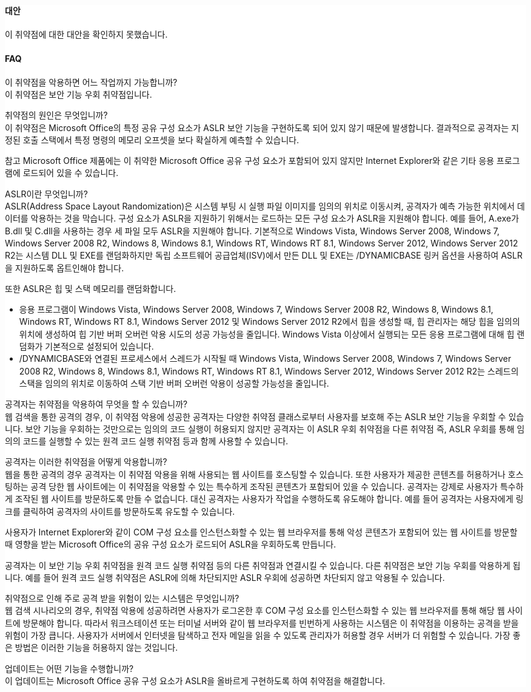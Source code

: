 #### 대안

이 취약점에 대한 대안을 확인하지 못했습니다.

#### FAQ

이 취약점을 악용하면 어느 작업까지 가능합니까?  
이 취약점은 보안 기능 우회 취약점입니다.

취약점의 원인은 무엇입니까?  
이 취약점은 Microsoft Office의 특정 공유 구성 요소가 ASLR 보안 기능을 구현하도록 되어 있지 않기 때문에 발생합니다. 결과적으로 공격자는 지정된 호출 스택에서 특정 명령의 메모리 오프셋을 보다 확실하게 예측할 수 있습니다.

참고 Microsoft Office 제품에는 이 취약한 Microsoft Office 공유 구성 요소가 포함되어 있지 않지만 Internet Explorer와 같은 기타 응용 프로그램에 로드되어 있을 수 있습니다.

ASLR이란 무엇입니까?  
ASLR(Address Space Layout Randomization)은 시스템 부팅 시 실행 파일 이미지를 임의의 위치로 이동시켜, 공격자가 예측 가능한 위치에서 데이터를 악용하는 것을 막습니다. 구성 요소가 ASLR을 지원하기 위해서는 로드하는 모든 구성 요소가 ASLR을 지원해야 합니다. 예를 들어, A.exe가 B.dll 및 C.dll을 사용하는 경우 세 파일 모두 ASLR을 지원해야 합니다. 기본적으로 Windows Vista, Windows Server 2008, Windows 7, Windows Server 2008 R2, Windows 8, Windows 8.1, Windows RT, Windows RT 8.1, Windows Server 2012, Windows Server 2012 R2는 시스템 DLL 및 EXE를 랜덤화하지만 독립 소프트웨어 공급업체(ISV)에서 만든 DLL 및 EXE는 /DYNAMICBASE 링커 옵션을 사용하여 ASLR을 지원하도록 옵트인해야 합니다.

또한 ASLR은 힙 및 스택 메모리를 랜덤화합니다.

-   응용 프로그램이 Windows Vista, Windows Server 2008, Windows 7, Windows Server 2008 R2, Windows 8, Windows 8.1, Windows RT, Windows RT 8.1, Windows Server 2012 및 Windows Server 2012 R2에서 힙을 생성할 때, 힙 관리자는 해당 힙을 임의의 위치에 생성하여 힙 기반 버퍼 오버런 악용 시도의 성공 가능성을 줄입니다. Windows Vista 이상에서 실행되는 모든 응용 프로그램에 대해 힙 랜덤화가 기본적으로 설정되어 있습니다.
-   /DYNAMICBASE와 연결된 프로세스에서 스레드가 시작될 때 Windows Vista, Windows Server 2008, Windows 7, Windows Server 2008 R2, Windows 8, Windows 8.1, Windows RT, Windows RT 8.1, Windows Server 2012, Windows Server 2012 R2는 스레드의 스택을 임의의 위치로 이동하여 스택 기반 버퍼 오버런 악용이 성공할 가능성을 줄입니다.

공격자는 취약점을 악용하여 무엇을 할 수 있습니까?  
웹 검색을 통한 공격의 경우, 이 취약점 악용에 성공한 공격자는 다양한 취약점 클래스로부터 사용자를 보호해 주는 ASLR 보안 기능을 우회할 수 있습니다. 보안 기능을 우회하는 것만으로는 임의의 코드 실행이 허용되지 않지만 공격자는 이 ASLR 우회 취약점을 다른 취약점 즉, ASLR 우회를 통해 임의의 코드를 실행할 수 있는 원격 코드 실행 취약점 등과 함께 사용할 수 있습니다.

공격자는 이러한 취약점을 어떻게 악용합니까?  
웹을 통한 공격의 경우 공격자는 이 취약점 악용을 위해 사용되는 웹 사이트를 호스팅할 수 있습니다. 또한 사용자가 제공한 콘텐츠를 허용하거나 호스팅하는 공격 당한 웹 사이트에는 이 취약점을 악용할 수 있는 특수하게 조작된 콘텐츠가 포함되어 있을 수 있습니다. 공격자는 강제로 사용자가 특수하게 조작된 웹 사이트를 방문하도록 만들 수 없습니다. 대신 공격자는 사용자가 작업을 수행하도록 유도해야 합니다. 예를 들어 공격자는 사용자에게 링크를 클릭하여 공격자의 사이트를 방문하도록 유도할 수 있습니다.

사용자가 Internet Explorer와 같이 COM 구성 요소를 인스턴스화할 수 있는 웹 브라우저를 통해 악성 콘텐츠가 포함되어 있는 웹 사이트를 방문할 때 영향을 받는 Microsoft Office의 공유 구성 요소가 로드되어 ASLR을 우회하도록 만듭니다.

공격자는 이 보안 기능 우회 취약점을 원격 코드 실행 취약점 등의 다른 취약점과 연결시킬 수 있습니다. 다른 취약점은 보안 기능 우회를 악용하게 됩니다. 예를 들어 원격 코드 실행 취약점은 ASLR에 의해 차단되지만 ASLR 우회에 성공하면 차단되지 않고 악용될 수 있습니다.

취약점으로 인해 주로 공격 받을 위험이 있는 시스템은 무엇입니까?  
웹 검색 시나리오의 경우, 취약점 악용에 성공하려면 사용자가 로그온한 후 COM 구성 요소를 인스턴스화할 수 있는 웹 브라우저를 통해 해당 웹 사이트에 방문해야 합니다. 따라서 워크스테이션 또는 터미널 서버와 같이 웹 브라우저를 빈번하게 사용하는 시스템은 이 취약점을 이용하는 공격을 받을 위험이 가장 큽니다. 사용자가 서버에서 인터넷을 탐색하고 전자 메일을 읽을 수 있도록 관리자가 허용할 경우 서버가 더 위험할 수 있습니다. 가장 좋은 방법은 이러한 기능을 허용하지 않는 것입니다.

업데이트는 어떤 기능을 수행합니까?  
이 업데이트는 Microsoft Office 공유 구성 요소가 ASLR을 올바르게 구현하도록 하여 취약점을 해결합니다.

